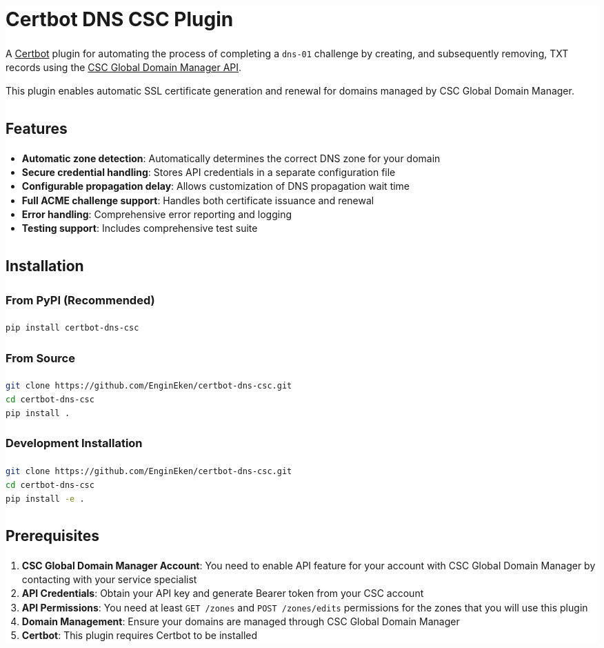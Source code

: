 # Certbot DNS CSC Plugin

A [Certbot](https://certbot.eff.org/) plugin for automating the process of completing a `dns-01` challenge by creating, and subsequently removing, TXT records using the [CSC Global Domain Manager API](https://www.cscglobal.com/cscglobal/docs/dbs/domainmanager/api-v2/).

This plugin enables automatic SSL certificate generation and renewal for domains managed by CSC Global Domain Manager.

## Features

- **Automatic zone detection**: Automatically determines the correct DNS zone for your domain
- **Secure credential handling**: Stores API credentials in a separate configuration file
- **Configurable propagation delay**: Allows customization of DNS propagation wait time
- **Full ACME challenge support**: Handles both certificate issuance and renewal
- **Error handling**: Comprehensive error reporting and logging
- **Testing support**: Includes comprehensive test suite

## Installation

### From PyPI (Recommended)

```bash
pip install certbot-dns-csc
```

### From Source

```bash
git clone https://github.com/EnginEken/certbot-dns-csc.git
cd certbot-dns-csc
pip install .
```

### Development Installation

```bash
git clone https://github.com/EnginEken/certbot-dns-csc.git
cd certbot-dns-csc
pip install -e .
```

## Prerequisites

1. **CSC Global Domain Manager Account**: You need to enable API feature for your account with CSC Global Domain Manager by contacting with your service specialist
2. **API Credentials**: Obtain your API key and generate Bearer token from your CSC account
3. **API Permissions**: You need at least `GET /zones` and `POST /zones/edits` permissions for the zones that you will use this plugin
3. **Domain Management**: Ensure your domains are managed through CSC Global Domain Manager
4. **Certbot**: This plugin requires Certbot to be installed
